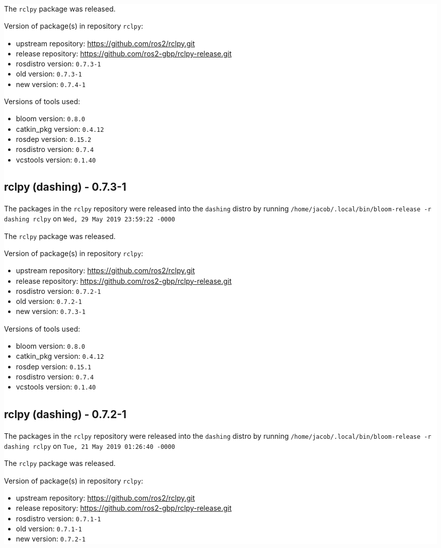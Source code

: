 The `rclpy` package was released.

Version of package(s) in repository `rclpy`:

- upstream repository: https://github.com/ros2/rclpy.git
- release repository: https://github.com/ros2-gbp/rclpy-release.git
- rosdistro version: `0.7.3-1`
- old version: `0.7.3-1`
- new version: `0.7.4-1`

Versions of tools used:

- bloom version: `0.8.0`
- catkin_pkg version: `0.4.12`
- rosdep version: `0.15.2`
- rosdistro version: `0.7.4`
- vcstools version: `0.1.40`


## rclpy (dashing) - 0.7.3-1

The packages in the `rclpy` repository were released into the `dashing` distro by running `/home/jacob/.local/bin/bloom-release -r dashing rclpy` on `Wed, 29 May 2019 23:59:22 -0000`

The `rclpy` package was released.

Version of package(s) in repository `rclpy`:

- upstream repository: https://github.com/ros2/rclpy.git
- release repository: https://github.com/ros2-gbp/rclpy-release.git
- rosdistro version: `0.7.2-1`
- old version: `0.7.2-1`
- new version: `0.7.3-1`

Versions of tools used:

- bloom version: `0.8.0`
- catkin_pkg version: `0.4.12`
- rosdep version: `0.15.1`
- rosdistro version: `0.7.4`
- vcstools version: `0.1.40`


## rclpy (dashing) - 0.7.2-1

The packages in the `rclpy` repository were released into the `dashing` distro by running `/home/jacob/.local/bin/bloom-release -r dashing rclpy` on `Tue, 21 May 2019 01:26:40 -0000`

The `rclpy` package was released.

Version of package(s) in repository `rclpy`:

- upstream repository: https://github.com/ros2/rclpy.git
- release repository: https://github.com/ros2-gbp/rclpy-release.git
- rosdistro version: `0.7.1-1`
- old version: `0.7.1-1`
- new version: `0.7.2-1`
